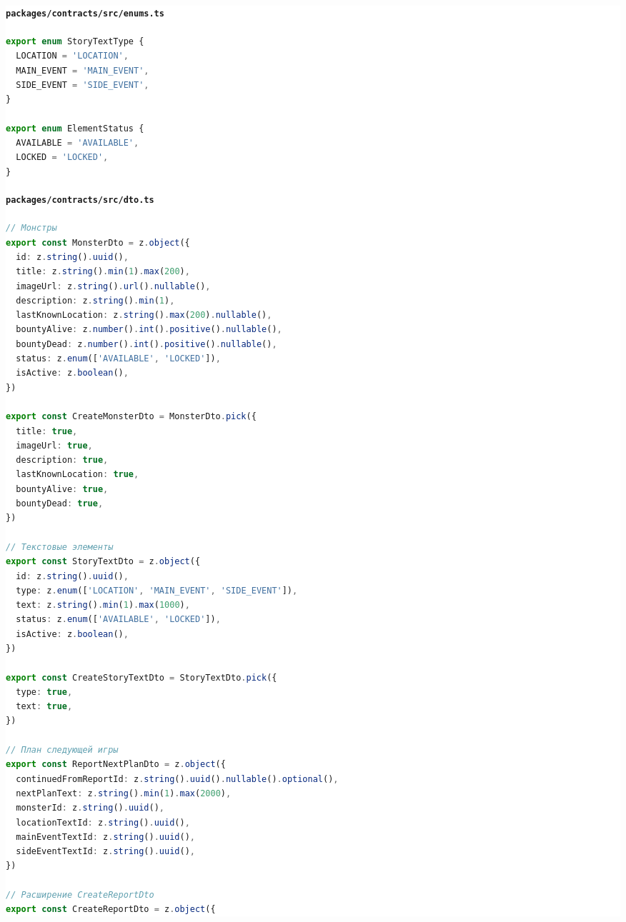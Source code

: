 #### `packages/contracts/src/enums.ts`
```typescript
export enum StoryTextType {
  LOCATION = 'LOCATION',
  MAIN_EVENT = 'MAIN_EVENT',
  SIDE_EVENT = 'SIDE_EVENT',
}

export enum ElementStatus {
  AVAILABLE = 'AVAILABLE',
  LOCKED = 'LOCKED',
}
```

#### `packages/contracts/src/dto.ts`
```typescript
// Монстры
export const MonsterDto = z.object({
  id: z.string().uuid(),
  title: z.string().min(1).max(200),
  imageUrl: z.string().url().nullable(),
  description: z.string().min(1),
  lastKnownLocation: z.string().max(200).nullable(),
  bountyAlive: z.number().int().positive().nullable(),
  bountyDead: z.number().int().positive().nullable(),
  status: z.enum(['AVAILABLE', 'LOCKED']),
  isActive: z.boolean(),
})

export const CreateMonsterDto = MonsterDto.pick({
  title: true,
  imageUrl: true,
  description: true,
  lastKnownLocation: true,
  bountyAlive: true,
  bountyDead: true,
})

// Текстовые элементы
export const StoryTextDto = z.object({
  id: z.string().uuid(),
  type: z.enum(['LOCATION', 'MAIN_EVENT', 'SIDE_EVENT']),
  text: z.string().min(1).max(1000),
  status: z.enum(['AVAILABLE', 'LOCKED']),
  isActive: z.boolean(),
})

export const CreateStoryTextDto = StoryTextDto.pick({
  type: true,
  text: true,
})

// План следующей игры
export const ReportNextPlanDto = z.object({
  continuedFromReportId: z.string().uuid().nullable().optional(),
  nextPlanText: z.string().min(1).max(2000),
  monsterId: z.string().uuid(),
  locationTextId: z.string().uuid(),
  mainEventTextId: z.string().uuid(),
  sideEventTextId: z.string().uuid(),
})

// Расширение CreateReportDto
export const CreateReportDto = z.object({
```